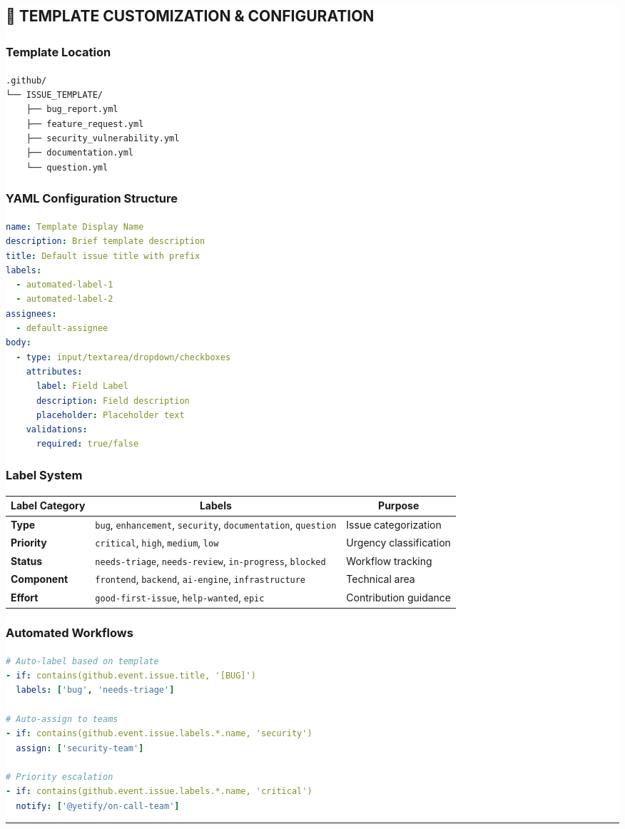 
## 🔧 **TEMPLATE CUSTOMIZATION & CONFIGURATION**

### **Template Location**
```
.github/
└── ISSUE_TEMPLATE/
    ├── bug_report.yml
    ├── feature_request.yml
    ├── security_vulnerability.yml
    ├── documentation.yml
    └── question.yml
```

### **YAML Configuration Structure**
```yaml
name: Template Display Name
description: Brief template description
title: Default issue title with prefix
labels: 
  - automated-label-1
  - automated-label-2
assignees:
  - default-assignee
body:
  - type: input/textarea/dropdown/checkboxes
    attributes:
      label: Field Label
      description: Field description
      placeholder: Placeholder text
    validations:
      required: true/false
```

### **Label System**
| Label Category | Labels | Purpose |
|---------------|--------|---------|
| **Type** | `bug`, `enhancement`, `security`, `documentation`, `question` | Issue categorization |
| **Priority** | `critical`, `high`, `medium`, `low` | Urgency classification |
| **Status** | `needs-triage`, `needs-review`, `in-progress`, `blocked` | Workflow tracking |
| **Component** | `frontend`, `backend`, `ai-engine`, `infrastructure` | Technical area |
| **Effort** | `good-first-issue`, `help-wanted`, `epic` | Contribution guidance |

### **Automated Workflows**
```yaml
# Auto-label based on template
- if: contains(github.event.issue.title, '[BUG]')
  labels: ['bug', 'needs-triage']

# Auto-assign to teams
- if: contains(github.event.issue.labels.*.name, 'security')
  assign: ['security-team']

# Priority escalation
- if: contains(github.event.issue.labels.*.name, 'critical')
  notify: ['@yetify/on-call-team']
```

---